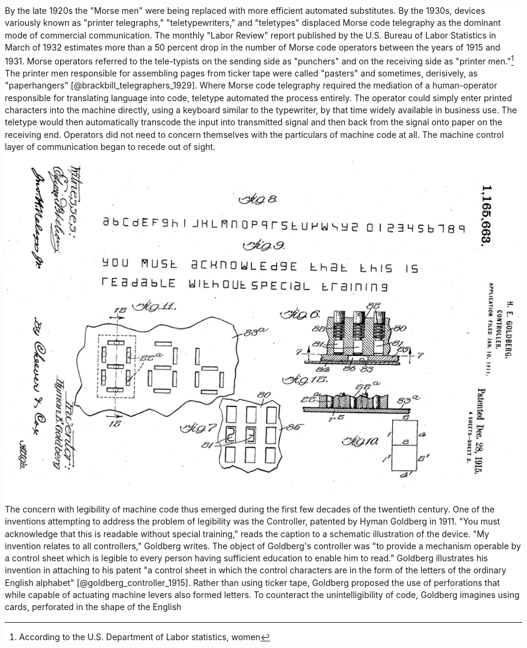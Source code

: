 By the late 1920s the "Morse men" were being replaced with more efficient
automated substitutes. By the 1930s, devices variously known as "printer
telegraphs," "teletypewriters," and "teletypes" displaced Morse code
telegraphy as the dominant mode of commercial communication. The monthly
"Labor Review" report published by the U.S. Bureau of Labor Statistics in
March of 1932 estimates more than a 50 percent drop in the number of Morse
code operators between the years of 1915 and 1931. Morse operators referred to
the tele-typists on the sending side as "punchers" and on the receiving side
as "printer men."[^ln2-printermen] The printer men responsible for assembling
pages from ticker tape were called "pasters" and sometimes, derisively, as
"paperhangers" [@brackbill_telegraphers_1929]. Where Morse code telegraphy
required the mediation of a human-operator responsible for translating
language into code, teletype automated the process entirely. The operator
could simply enter printed characters into the machine directly, using a
keyboard similar to the typewriter, by that time widely available in business
use. The teletype would then automatically transcode the input into
transmitted signal and then back from the signal onto paper on the receiving
end. Operators did not need to concern themselves with the particulars of
machine code at all. The machine control layer of communication began to
recede out of sight.

![Goldberg's Control Cards [@goldberg_controller_1915].](images/control-2.png)

The concern with legibility of machine code thus emerged during the first few
decades of the twentieth century. One of the inventions attempting to address
the problem of legibility was the Controller, patented by Hyman Goldberg in
1911. "You must acknowledge that this is readable without special training,"
reads the caption to a schematic illustration of the device. "My invention
relates to all controllers," Goldberg writes. The object of Goldberg's
controller was "to provide a mechanism operable by a control sheet which is
legible to every person having sufficient education to enable him to read."
Goldberg illustrates his invention in attaching to his patent "a control sheet
in which the control characters are in the form of the letters of the ordinary
English alphabet" [@goldberg_controller_1915]. Rather than using ticker tape,
Goldberg proposed the use of perforations that while capable of actuating
machine levers also formed letters. To counteract the unintelligibility of
code, Goldberg imagines using cards, perforated in the shape of the English

[^ln4-men]: The operators at the time were all almost exclusively male.
[^ln3-multi]: Technical literature makes a distinction between space- and
[^ln2-gate]: Solid state memory technology, flash memory for example, store
[^ln2-printermen]: According to the U.S. Department of Labor statistics, women
[^ln2-bacon]: This volume is also commonly translated as "Of the Dignity and
[^ln2-brain]: We will later entertain the (real) possibility of
[^ln2-denning]: These stages correspond roughly to the "three generations of
[^ln2-busa]: See for example @hockey_history_2004, "Father Busa has stories of
[^ln2-magnet]: See for example @stefanita_magnetism_2012, 1-69 and
[^ln2-loom]: These dates, as is usually the case with periodization, are
[^ln2-follow]: I reproduce the text verbatim and preserving the line breaks,
[^ln1-timefob]: The source for the cryptic phrase is likely
[^ln2-punch]: "Two means are available for preparing the functional tapes
[^ln2-hayles]: See also @hayles_print_2004.